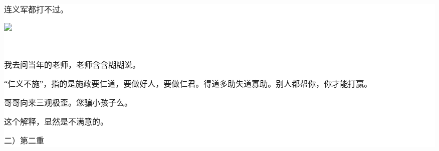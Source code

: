 <p style="white-space: normal;line-height: 24px;">
<span style="font-size: 16px;line-height: 24px;font-family: 楷体_GB2312;">
          连义军都打不过。
         </span>
</p>
<p style="white-space: normal;line-height: 24px;">
<span style="font-family: 楷体_GB2312;font-size: 16px;">
</span>
</p>
<p style="white-space: normal;">
<img class="" data-copyright="0" data-ratio="0.6400817995910021" data-s="300,640" data-src="" data-type="jpeg" data-w="489" src="{{ '/img/Ok4hZ0tV6r7GVpDLXDr7bXblJErMc1XpOodA6AiaHxAichEdZmD24Rm2xzHFlyHiazSt7FtyIib7Y758QZCoFnhPGQ.jpeg' | prepend: site.img | replace: '//','/' }}"/>
</p>
<p style="white-space: normal;line-height: 24px;">
<span style="font-family: 楷体_GB2312;font-size: 16px;">
</span>
<br/>
</p>
<p style="white-space: normal;line-height: 24px;">
<span style="font-size: 16px;line-height: 24px;font-family: 楷体_GB2312;">
          我去问当年的老师，老师含含糊糊说。
         </span>
</p>
<p style="white-space: normal;line-height: 24px;">
<span style="font-size: 16px;line-height: 24px;font-family: 楷体_GB2312;">
          “仁义不施”，指的是施政要仁道，要做好人，要做仁君。得道多助失道寡助。别人都帮你，你才能打赢。
         </span>
</p>
<p style="white-space: normal;line-height: 24px;">
<span style="font-size: 16px;line-height: 24px;font-family: 楷体_GB2312;">
</span>
</p>
<p style="white-space: normal;line-height: 24px;">
<span style="font-size: 16px;line-height: 24px;font-family: 楷体_GB2312;">
          哥哥向来三观极歪。您骗小孩子么。
         </span>
</p>
<p style="white-space: normal;line-height: 24px;">
<span style="font-size: 16px;line-height: 24px;font-family: 楷体_GB2312;">
          这个解释，显然是不满意的。
         </span>
</p>
<p style="white-space: normal;line-height: 24px;">
<span style="font-size: 16px;line-height: 24px;font-family: 楷体_GB2312;">
</span>
</p>
<p style="white-space: normal;line-height: 24px;">
<span style="font-size: 16px;line-height: 24px;font-family: 楷体_GB2312;">
</span>
</p>
<p style="white-space: normal;line-height: 24px;">
<span style="font-size: 16px;line-height: 24px;font-family: 楷体_GB2312;">
</span>
</p>
<p style="white-space: normal;line-height: 24px;">
<span style="font-size: 16px;line-height: 24px;font-family: 楷体_GB2312;">
          二）第二重
         </span>
</p>
<p style="white-space: normal;line-height: 24px;">
<span style="font-size: 16px;line-height: 24px;font-family: 楷体_GB2312;">
</span>
</p>
<p style="white-space: normal;line-height: 24px;">